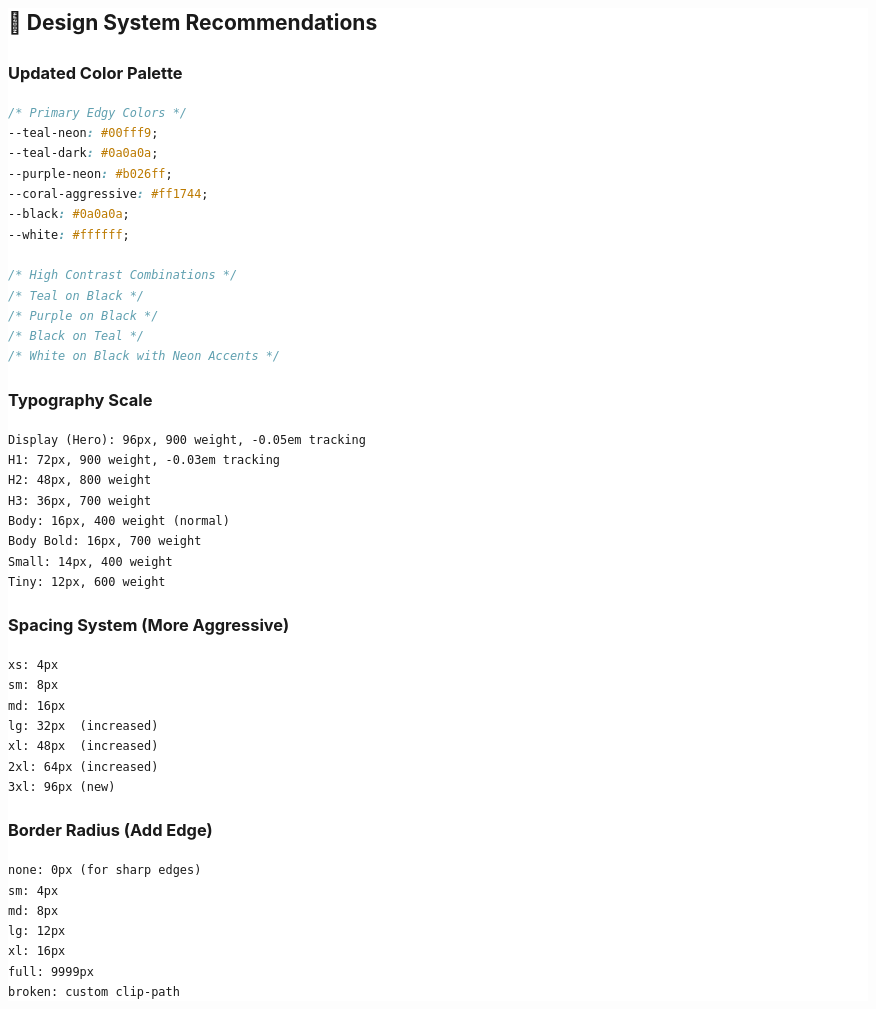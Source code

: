 
## 🎨 Design System Recommendations

### Updated Color Palette
```css
/* Primary Edgy Colors */
--teal-neon: #00fff9;
--teal-dark: #0a0a0a;
--purple-neon: #b026ff;
--coral-aggressive: #ff1744;
--black: #0a0a0a;
--white: #ffffff;

/* High Contrast Combinations */
/* Teal on Black */
/* Purple on Black */
/* Black on Teal */
/* White on Black with Neon Accents */
```

### Typography Scale
```
Display (Hero): 96px, 900 weight, -0.05em tracking
H1: 72px, 900 weight, -0.03em tracking
H2: 48px, 800 weight
H3: 36px, 700 weight
Body: 16px, 400 weight (normal)
Body Bold: 16px, 700 weight
Small: 14px, 400 weight
Tiny: 12px, 600 weight
```

### Spacing System (More Aggressive)
```
xs: 4px
sm: 8px
md: 16px
lg: 32px  (increased)
xl: 48px  (increased)
2xl: 64px (increased)
3xl: 96px (new)
```

### Border Radius (Add Edge)
```
none: 0px (for sharp edges)
sm: 4px
md: 8px
lg: 12px
xl: 16px
full: 9999px
broken: custom clip-path
```
